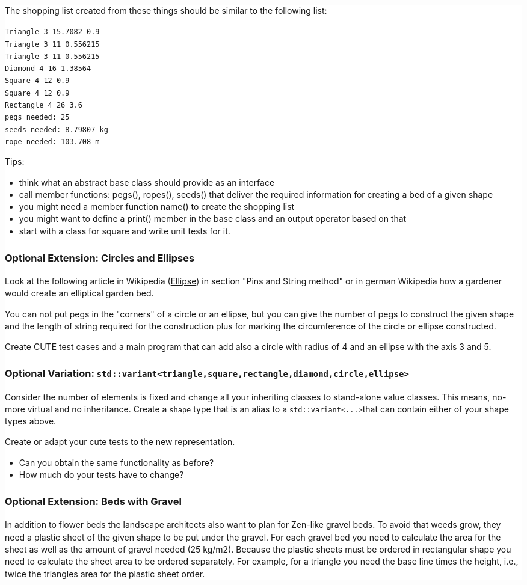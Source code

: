 The shopping list created from these things should be similar to the following list:

```
Triangle 3 15.7082 0.9
Triangle 3 11 0.556215
Triangle 3 11 0.556215
Diamond 4 16 1.38564
Square 4 12 0.9
Square 4 12 0.9
Rectangle 4 26 3.6
pegs needed: 25
seeds needed: 8.79807 kg
rope needed: 103.708 m
```

Tips:
*  think what an abstract base class should provide as an interface
*  call member functions: pegs(), ropes(), seeds() that deliver the required information for creating a bed of a given shape
*  you might need a member function name() to create the shopping list
*  you might want to define a print() member in the base class and an output operator based on that
*  start with a class for square and write unit tests for it.

### Optional Extension: Circles and Ellipses

Look at the following article in Wikipedia ([Ellipse](https://en.wikipedia.org/wiki/Ellipse#Pins-and-string_method)) in section "Pins and String method" or in german Wikipedia  how a gardener would create an elliptical garden bed.

You can not put pegs in the "corners" of a circle or an ellipse, but you can give the number of pegs to construct the given shape and the length of string required for the construction plus for marking the circumference of the circle or ellipse constructed.

Create CUTE test cases and a main program that can add also a circle with radius of 4 and an ellipse with the axis 3 and 5.

### Optional Variation: `std::variant<triangle,square,rectangle,diamond,circle,ellipse>`

Consider the number of elements is fixed and change all your inheriting classes to stand-alone value classes. 
This means, no-more virtual and no inheritance. Create a `shape` type that is an alias to a `std::variant<...>`that can contain either of your shape types above.

Create or adapt your cute tests to the new representation. 

* Can you obtain the same functionality as before?
* How much do your tests have to change?

### Optional Extension: Beds with Gravel

In addition to flower beds the landscape architects also want to plan for Zen-like gravel beds. To avoid that weeds grow, they need a plastic sheet of the given shape to be put under the gravel. For each gravel bed you need to calculate the area for the sheet as well as the amount of gravel needed (25 kg/m2). Because the plastic sheets must be ordered in rectangular shape you need to calculate the sheet area to be ordered separately. For example, for a triangle you need the base line times the height, i.e., twice the triangles area for the plastic sheet order.
